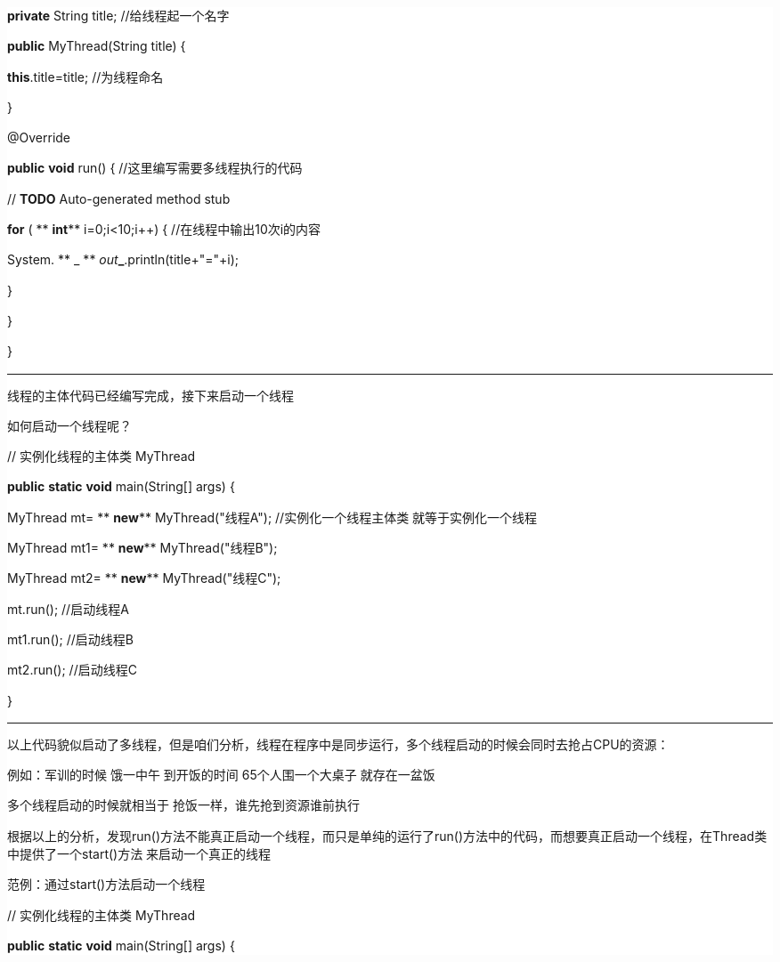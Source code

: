 ****private**** String title; //给线程起一个名字

****public**** MyThread(String title) {

****this****.title=title; //为线程命名

}

@Override

****public**** ****void**** run() { //这里编写需要多线程执行的代码

// ****TODO**** Auto-generated method stub

****for**** ( ** **int**** i=0;i<10;i++) { //在线程中输出10次i的内容

System. ** _ ** _out_**_**.println(title+"="+i);

}

}

}  
  
---  
  
线程的主体代码已经编写完成，接下来启动一个线程

如何启动一个线程呢？

// 实例化线程的主体类 MyThread

****public**** ****static**** ****void**** main(String[] args) {

MyThread mt= ** **new**** MyThread("线程A"); //实例化一个线程主体类 就等于实例化一个线程

MyThread mt1= ** **new**** MyThread("线程B");

MyThread mt2= ** **new**** MyThread("线程C");

mt.run(); //启动线程A

mt1.run(); //启动线程B

mt2.run(); //启动线程C

}  
  
---  
  
以上代码貌似启动了多线程，但是咱们分析，线程在程序中是同步运行，多个线程启动的时候会同时去抢占CPU的资源：

例如：军训的时候 饿一中午 到开饭的时间 65个人围一个大桌子 就存在一盆饭

多个线程启动的时候就相当于 抢饭一样，谁先抢到资源谁前执行

根据以上的分析，发现run()方法不能真正启动一个线程，而只是单纯的运行了run()方法中的代码，而想要真正启动一个线程，在Thread类中提供了一个start()方法
来启动一个真正的线程

范例：通过start()方法启动一个线程

// 实例化线程的主体类 MyThread

****public**** ****static**** ****void**** main(String[] args) {
